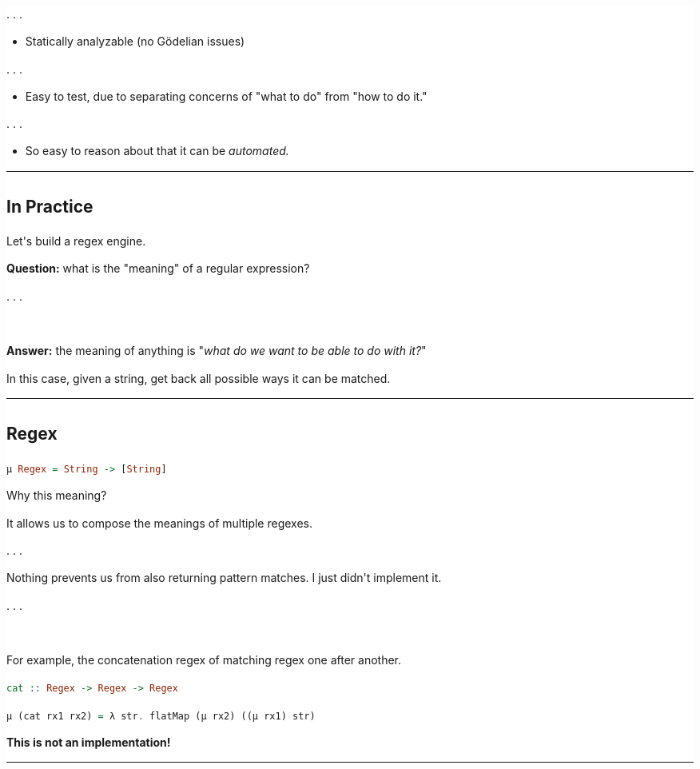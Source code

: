 . . .

- Statically analyzable (no Gödelian issues)

. . .

- Easy to test, due to separating concerns of "what to do" from "how to do it."

. . .

- So easy to reason about that it can be *automated.*

---

## In Practice

Let's build a regex engine.

**Question:** what is the "meaning" of a regular expression?

. . .

&nbsp;

**Answer:** the meaning of anything is "*what do we want to be able to do with it?*"

In this case, given a string, get back all possible ways it can be matched.

---

## Regex

```haskell
μ Regex = String -> [String]
```

Why this meaning?

It allows us to compose the meanings of multiple regexes.

. . .

Nothing prevents us from also returning pattern matches. I just didn't implement
it.

. . .

&nbsp;

For example, the concatenation regex of matching regex one after another.

```haskell
cat :: Regex -> Regex -> Regex
```

```haskell
μ (cat rx1 rx2) = λ str. flatMap (μ rx2) ((μ rx1) str)
```

**This is not an implementation!**

---
